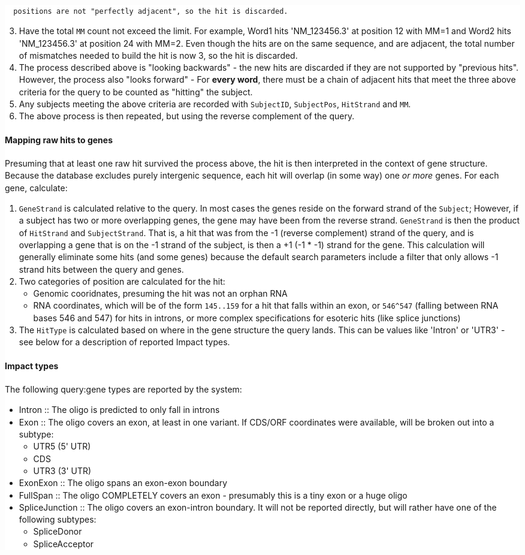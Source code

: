       positions are not "perfectly adjacent", so the hit is discarded.
   3. Have the total `MM` count not exceed the limit. For example,
      Word1 hits 'NM_123456.3' at position 12 with MM=1 and Word2 hits
      'NM_123456.3' at position 24 with MM=2. Even though the hits are
      on the same sequence, and are adjacent, the total number of
      mismatches needed to build the hit is now 3, so the hit is
      discarded.
   4. The process described above is "looking backwards" - the new
      hits are discarded if they are not supported by "previous
      hits". However, the process also "looks forward" - For __every
      word__, there must be a chain of adjacent hits that meet the
      three above criteria for the query to be counted as "hitting"
      the subject.
6. Any subjects meeting the above criteria are recorded with
   `SubjectID`, `SubjectPos`, `HitStrand` and `MM`.
7. The above process is then repeated, but using the reverse
   complement of the query.

#### Mapping raw hits to genes

Presuming that at least one raw hit survived the process above, the
hit is then interpreted in the context of gene structure. Because the
database excludes purely intergenic sequence, each hit will overlap
(in some way) one _or more_ genes. For each gene, calculate:

1. `GeneStrand` is calculated relative to the query. In most cases the
   genes reside on the forward strand of the `Subject`; However, if a
   subject has two or more overlapping genes, the gene may have been
   from the reverse strand. `GeneStrand` is then the product of
   `HitStrand` and `SubjectStrand`. That is, a hit that was from the
   -1 (reverse complement) strand of the query, and is overlapping a
   gene that is on the -1 strand of the subject, is then a +1 (-1 *
   -1) strand for the gene. This calculation will generally eliminate
   some hits (and some genes) because the default search parameters
   include a filter that only allows -1 strand hits between the query
   and genes.
2. Two categories of position are calculated for the hit:
   * Genomic cooridnates, presuming the hit was not an orphan RNA
   * RNA coordinates, which will be of the form `145..159` for a hit
     that falls within an exon, or `546^547` (falling between RNA
     bases 546 and 547) for hits in introns, or more complex
     specifications for esoteric hits (like splice junctions)
3. The `HitType` is calculated based on where in the gene structure
   the query lands. This can be values like 'Intron' or 'UTR3' - see
   below for a description of reported Impact types.

#### Impact types

The following query:gene types are reported by the system:

* Intron :: The oligo is predicted to only fall in introns
* Exon :: The oligo covers an exon, at least in one variant. If
  CDS/ORF coordinates were available, will be broken out into a
  subtype:
  * UTR5 (5' UTR)
  * CDS
  * UTR3 (3' UTR)
* ExonExon :: The oligo spans an exon-exon boundary
* FullSpan :: The oligo COMPLETELY covers an exon - presumably this is
  a tiny exon or a huge oligo
* SpliceJunction :: The oligo covers an exon-intron boundary. It will
  not be reported directly, but will rather have one of the following
  subtypes:
  * SpliceDonor
  * SpliceAcceptor